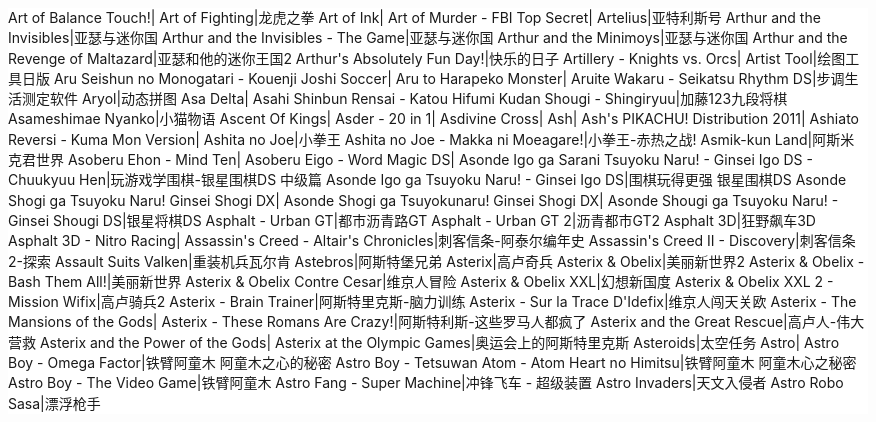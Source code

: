 Art of Balance Touch!|
Art of Fighting|龙虎之拳
Art of Ink|
Art of Murder - FBI Top Secret|
Artelius|亚特利斯号
Arthur and the Invisibles|亚瑟与迷你国
Arthur and the Invisibles - The Game|亚瑟与迷你国
Arthur and the Minimoys|亚瑟与迷你国
Arthur and the Revenge of Maltazard|亚瑟和他的迷你王国2
Arthur's Absolutely Fun Day!|快乐的日子
Artillery - Knights vs. Orcs|
Artist Tool|绘图工具日版
Aru Seishun no Monogatari - Kouenji Joshi Soccer|
Aru to Harapeko Monster|
Aruite Wakaru - Seikatsu Rhythm DS|步调生活测定软件
Aryol|动态拼图
Asa Delta|
Asahi Shinbun Rensai - Katou Hifumi Kudan Shougi - Shingiryuu|加藤123九段将棋
Asameshimae Nyanko|小猫物语
Ascent Of Kings|
Asder - 20 in 1|
Asdivine Cross|
Ash|
Ash's PIKACHU! Distribution 2011|
Ashiato Reversi - Kuma Mon Version|
Ashita no Joe|小拳王
Ashita no Joe - Makka ni Moeagare!|小拳王-赤热之战!
Asmik-kun Land|阿斯米克君世界
Asoberu Ehon - Mind Ten|
Asoberu Eigo - Word Magic DS|
Asonde Igo ga Sarani Tsuyoku Naru! - Ginsei Igo DS - Chuukyuu Hen|玩游戏学围棋-银星围棋DS 中级篇
Asonde Igo ga Tsuyoku Naru! - Ginsei Igo DS|围棋玩得更强 银星围棋DS
Asonde Shogi ga Tsuyoku Naru! Ginsei Shogi DX|
Asonde Shogi ga Tsuyokunaru! Ginsei Shogi DX|
Asonde Shougi ga Tsuyoku Naru! - Ginsei Shougi DS|银星将棋DS
Asphalt - Urban GT|都市沥青路GT
Asphalt - Urban GT 2|沥青都市GT2
Asphalt 3D|狂野飙车3D
Asphalt 3D - Nitro Racing|
Assassin's Creed - Altair's Chronicles|刺客信条-阿泰尔编年史
Assassin's Creed II - Discovery|刺客信条2-探索
Assault Suits Valken|重装机兵瓦尔肯
Astebros|阿斯特堡兄弟
Asterix|高卢奇兵
Asterix & Obelix|美丽新世界2
Asterix & Obelix - Bash Them All!|美丽新世界
Asterix & Obelix Contre Cesar|维京人冒险
Asterix & Obelix XXL|幻想新国度
Asterix & Obelix XXL 2 - Mission Wifix|高卢骑兵2
Asterix - Brain Trainer|阿斯特里克斯-脑力训练
Asterix - Sur la Trace D'Idefix|维京人闯天关欧
Asterix - The Mansions of the Gods|
Asterix - These Romans Are Crazy!|阿斯特利斯-这些罗马人都疯了
Asterix and the Great Rescue|高卢人-伟大营救
Asterix and the Power of the Gods|
Asterix at the Olympic Games|奥运会上的阿斯特里克斯
Asteroids|太空任务
Astro|
Astro Boy - Omega Factor|铁臂阿童木 阿童木之心的秘密
Astro Boy - Tetsuwan Atom - Atom Heart no Himitsu|铁臂阿童木 阿童木心之秘密
Astro Boy - The Video Game|铁臂阿童木
Astro Fang - Super Machine|冲锋飞车 - 超级装置
Astro Invaders|天文入侵者
Astro Robo Sasa|漂浮枪手
